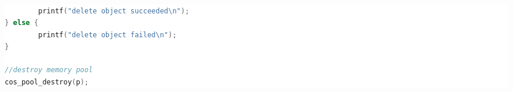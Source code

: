 ```cpp
		printf("delete object succeeded\n");
} else {
		printf("delete object failed\n");
}

//destroy memory pool
cos_pool_destroy(p); 
```
